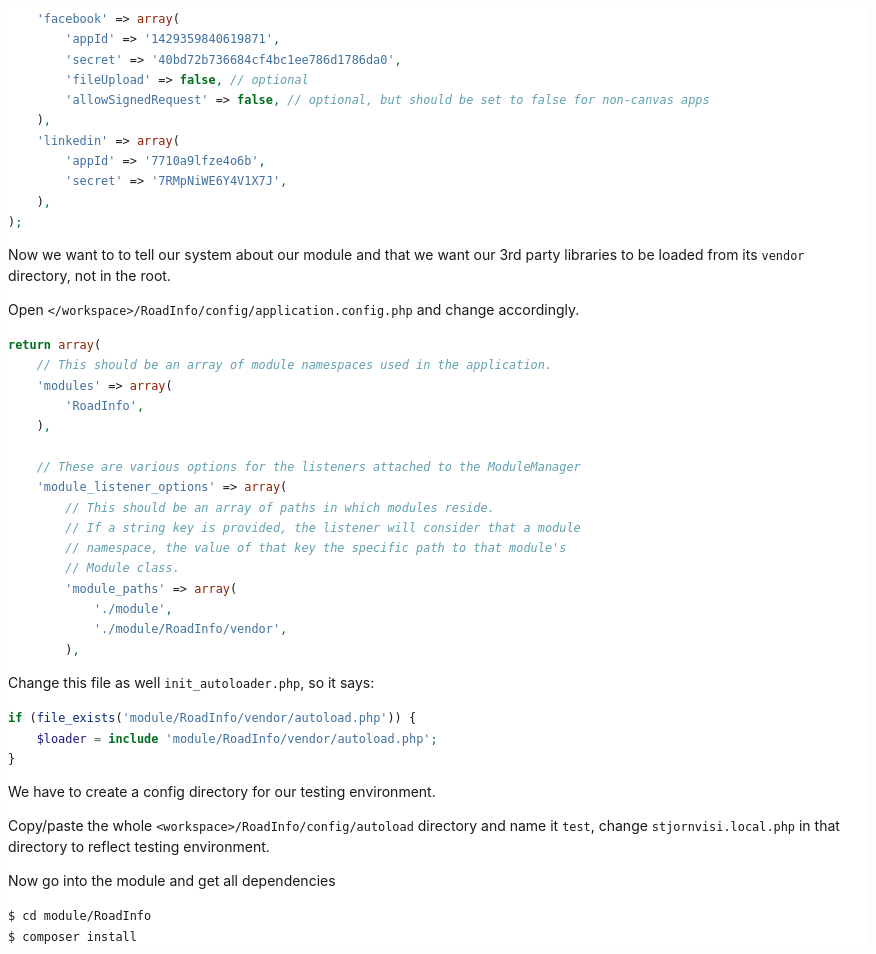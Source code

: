 ```php
	'facebook' => array(
		'appId' => '1429359840619871',
		'secret' => '40bd72b736684cf4bc1ee786d1786da0',
		'fileUpload' => false, // optional
		'allowSignedRequest' => false, // optional, but should be set to false for non-canvas apps
	),
	'linkedin' => array(
		'appId' => '7710a9lfze4o6b',
		'secret' => '7RMpNiWE6Y4V1X7J',
	),
);
```

Now we want to to tell our system about our module and that we want our 3rd party libraries to be
loaded from its `vendor` directory, not in the root.

Open `</workspace>/RoadInfo/config/application.config.php` and change accordingly.

```php
return array(
    // This should be an array of module namespaces used in the application.
    'modules' => array(
        'RoadInfo',
    ),

    // These are various options for the listeners attached to the ModuleManager
    'module_listener_options' => array(
        // This should be an array of paths in which modules reside.
        // If a string key is provided, the listener will consider that a module
        // namespace, the value of that key the specific path to that module's
        // Module class.
        'module_paths' => array(
            './module',
            './module/RoadInfo/vendor',
        ),
```

Change this file as well `init_autoloader.php`, so it says:

```php
if (file_exists('module/RoadInfo/vendor/autoload.php')) {
    $loader = include 'module/RoadInfo/vendor/autoload.php';
}
```

We have to create a config directory for our testing environment.

Copy/paste the whole `<workspace>/RoadInfo/config/autoload` directory and name it `test`, change `stjornvisi.local.php`
in that directory to reflect testing environment.

Now go into the module and get all dependencies

	$ cd module/RoadInfo
	$ composer install
